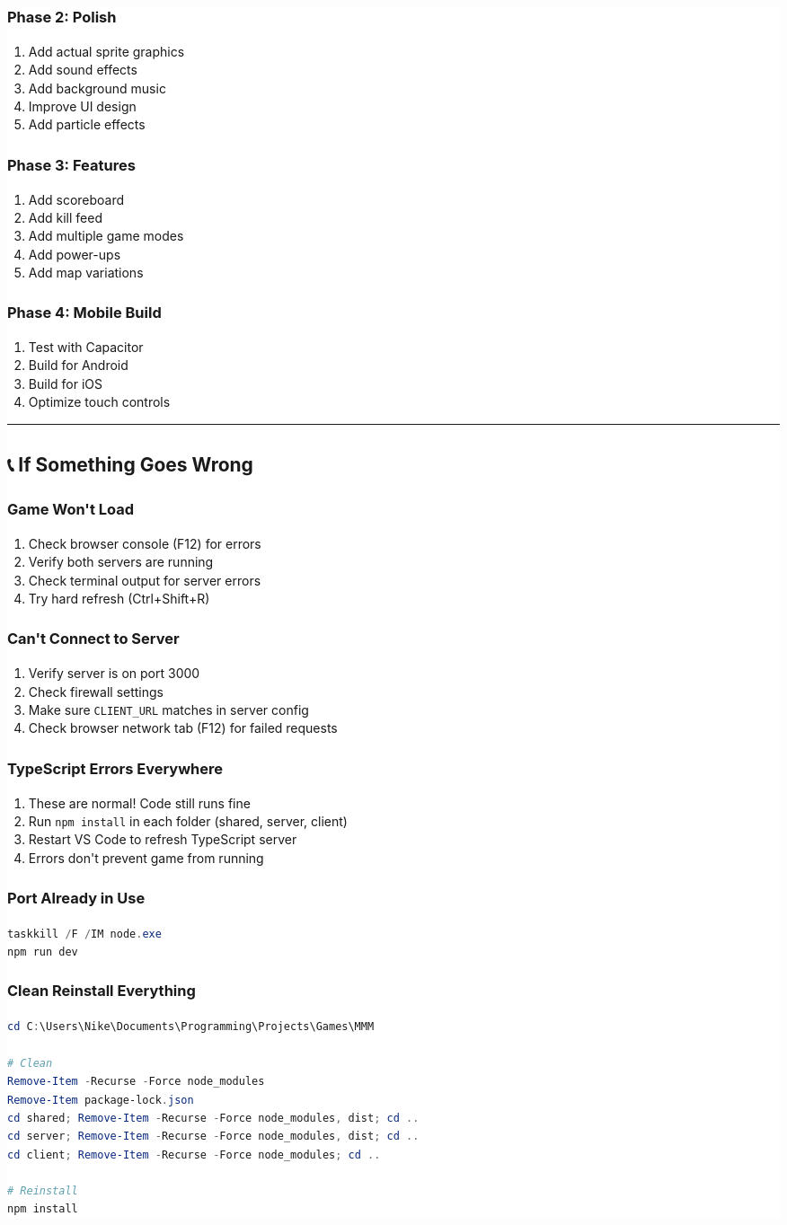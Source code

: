 ### Phase 2: Polish
1. Add actual sprite graphics
2. Add sound effects
3. Add background music
4. Improve UI design
5. Add particle effects

### Phase 3: Features
1. Add scoreboard
2. Add kill feed
3. Add multiple game modes
4. Add power-ups
5. Add map variations

### Phase 4: Mobile Build
1. Test with Capacitor
2. Build for Android
3. Build for iOS
4. Optimize touch controls

---

## 📞 If Something Goes Wrong

### Game Won't Load
1. Check browser console (F12) for errors
2. Verify both servers are running
3. Check terminal output for server errors
4. Try hard refresh (Ctrl+Shift+R)

### Can't Connect to Server
1. Verify server is on port 3000
2. Check firewall settings
3. Make sure `CLIENT_URL` matches in server config
4. Check browser network tab (F12) for failed requests

### TypeScript Errors Everywhere
1. These are normal! Code still runs fine
2. Run `npm install` in each folder (shared, server, client)
3. Restart VS Code to refresh TypeScript server
4. Errors don't prevent game from running

### Port Already in Use
```powershell
taskkill /F /IM node.exe
npm run dev
```

### Clean Reinstall Everything
```powershell
cd C:\Users\Nike\Documents\Programming\Projects\Games\MMM

# Clean
Remove-Item -Recurse -Force node_modules
Remove-Item package-lock.json
cd shared; Remove-Item -Recurse -Force node_modules, dist; cd ..
cd server; Remove-Item -Recurse -Force node_modules, dist; cd ..
cd client; Remove-Item -Recurse -Force node_modules; cd ..

# Reinstall
npm install
```